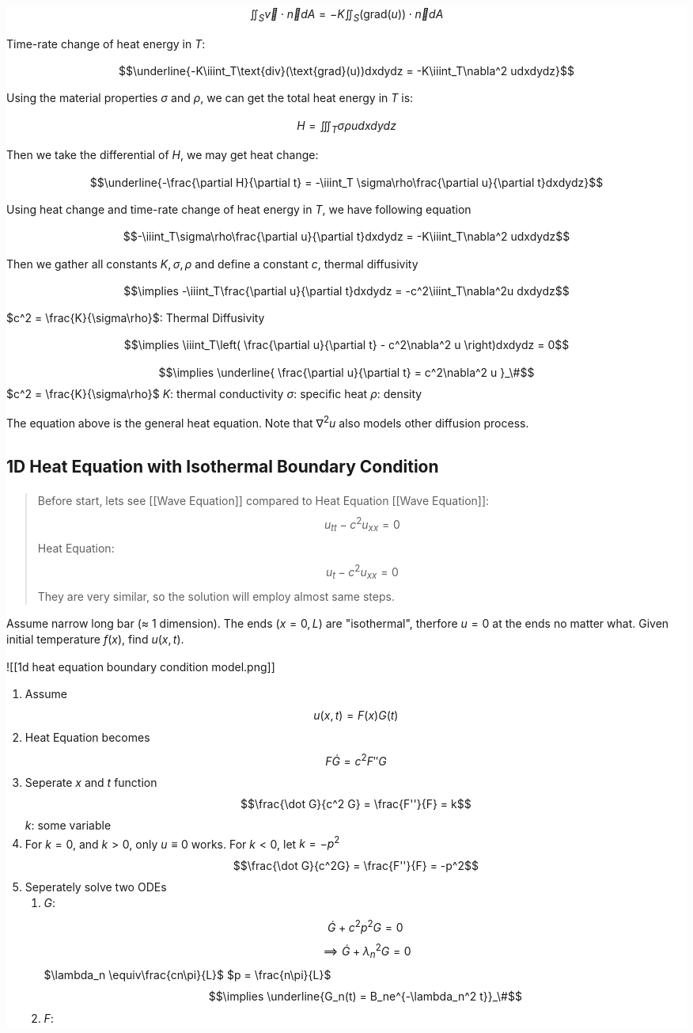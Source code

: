 $$\iint_S \vec v\cdot \vec n dA = 
-K\iint_S (\text{grad}(u))\cdot \vec n dA$$

Time-rate change of heat energy in $T$:

$$\underline{-K\iiint_T\text{div}(\text{grad}(u))dxdydz = -K\iiint_T\nabla^2 udxdydz}$$

Using the material properties $\sigma$ and $\rho$, we can get the total heat energy in $T$ is:

$$H = \iiint_T\sigma\rho udxdydz$$

Then we take the differential of $H$, we may get heat change:

$$\underline{-\frac{\partial H}{\partial t} = -\iiint_T \sigma\rho\frac{\partial u}{\partial t}dxdydz}$$

Using heat change and time-rate change of heat energy in $T$, we have following equation

$$-\iiint_T\sigma\rho\frac{\partial u}{\partial t}dxdydz = -K\iiint_T\nabla^2 udxdydz$$

Then we gather all constants $K, \sigma, \rho$ and define a constant $c$, thermal diffusivity

$$\implies -\iiint_T\frac{\partial u}{\partial t}dxdydz = -c^2\iiint_T\nabla^2u dxdydz$$

$c^2 = \frac{K}{\sigma\rho}$: Thermal Diffusivity

$$\implies \iiint_T\left(
	\frac{\partial u}{\partial t} -
	c^2\nabla^2 u
\right)dxdydz = 0$$

$$\implies \underline{
	\frac{\partial u}{\partial t} = 
	c^2\nabla^2 u
}_\#$$
$c^2 = \frac{K}{\sigma\rho}$
$K$: thermal conductivity
$\sigma$: specific heat
$\rho$: density

The equation above is the general heat equation. Note that $\nabla^2 u$ also models other diffusion process.

## 1D Heat Equation with Isothermal Boundary Condition

> Before start, lets see [[Wave Equation]] compared to Heat Equation
> [[Wave Equation]]:
> $$u_{tt} - c^2u_{xx} = 0$$
> Heat Equation:
> $$u_t - c^2u_{xx} = 0$$
> They are very similar, so the solution will employ almost same steps.

Assume narrow long bar ($\approx$ 1 dimension). The ends ($x = 0, L$) are "isothermal", therfore $u = 0$ at the ends no matter what. Given initial temperature $f(x)$, find $u(x, t)$.

![[1d heat equation boundary condition model.png]]

1. Assume $$u(x, t) = F(x)G(t)$$
2. Heat Equation becomes $$F\dot G = c^2F''G$$
3. Seperate $x$ and $t$ function $$\frac{\dot G}{c^2 G} = \frac{F''}{F} = k$$ $k$: some variable
4. For $k = 0$, and $k > 0$, only $u \equiv 0$ works. For $k < 0$, let $k = -p^2$ $$\frac{\dot G}{c^2G} = \frac{F''}{F} = -p^2$$
5. Seperately solve two ODEs
	1. $G$:
	$$\dot G + c^2p^2G = 0$$
	$$\implies \dot G + \lambda_n^2G = 0$$
	$\lambda_n \equiv\frac{cn\pi}{L}$
	$p = \frac{n\pi}{L}$
	$$\implies \underline{G_n(t) = B_ne^{-\lambda_n^2 t}}_\#$$
	2. $F$: